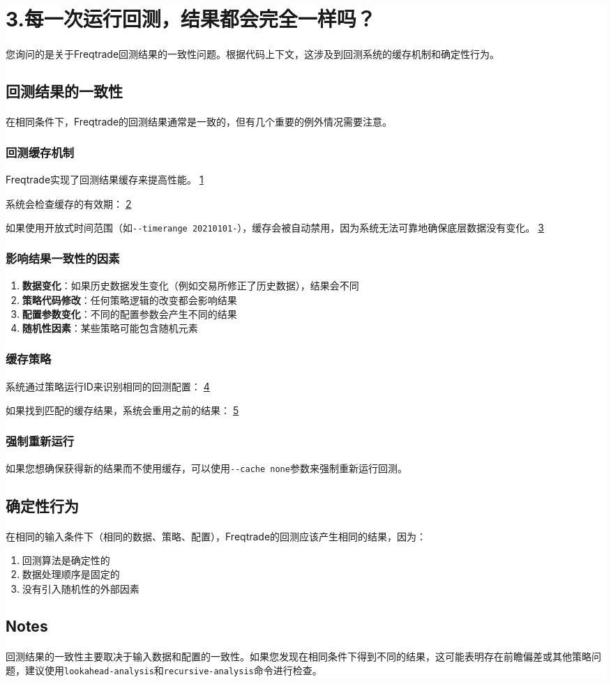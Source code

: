 



# 3.每一次运行回测，结果都会完全一样吗？

您询问的是关于Freqtrade回测结果的一致性问题。根据代码上下文，这涉及到回测系统的缓存机制和确定性行为。

## 回测结果的一致性

在相同条件下，Freqtrade的回测结果通常是一致的，但有几个重要的例外情况需要注意。

### 回测缓存机制

Freqtrade实现了回测结果缓存来提高性能。 [1](#2-0) 

系统会检查缓存的有效期： [2](#2-1) 

如果使用开放式时间范围（如`--timerange 20210101-`），缓存会被自动禁用，因为系统无法可靠地确保底层数据没有变化。 [3](#2-2) 

### 影响结果一致性的因素

1. **数据变化**：如果历史数据发生变化（例如交易所修正了历史数据），结果会不同
2. **策略代码修改**：任何策略逻辑的改变都会影响结果
3. **配置参数变化**：不同的配置参数会产生不同的结果
4. **随机性因素**：某些策略可能包含随机元素

### 缓存策略

系统通过策略运行ID来识别相同的回测配置： [4](#2-3) 

如果找到匹配的缓存结果，系统会重用之前的结果： [5](#2-4) 

### 强制重新运行

如果您想确保获得新的结果而不使用缓存，可以使用`--cache none`参数来强制重新运行回测。

## 确定性行为

在相同的输入条件下（相同的数据、策略、配置），Freqtrade的回测应该产生相同的结果，因为：

1. 回测算法是确定性的
2. 数据处理顺序是固定的
3. 没有引入随机性的外部因素

## Notes

回测结果的一致性主要取决于输入数据和配置的一致性。如果您发现在相同条件下得到不同的结果，这可能表明存在前瞻偏差或其他策略问题，建议使用`lookahead-analysis`和`recursive-analysis`命令进行检查。
























